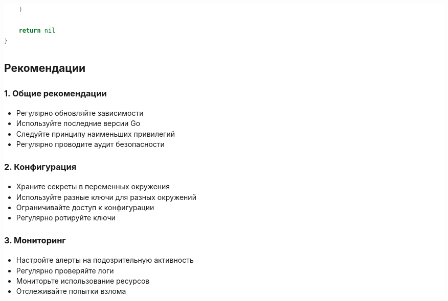 ```go
    )

    return nil
}
```

## Рекомендации

### 1. Общие рекомендации
- Регулярно обновляйте зависимости
- Используйте последние версии Go
- Следуйте принципу наименьших привилегий
- Регулярно проводите аудит безопасности

### 2. Конфигурация
- Храните секреты в переменных окружения
- Используйте разные ключи для разных окружений
- Ограничивайте доступ к конфигурации
- Регулярно ротируйте ключи

### 3. Мониторинг
- Настройте алерты на подозрительную активность
- Регулярно проверяйте логи
- Мониторьте использование ресурсов
- Отслеживайте попытки взлома 